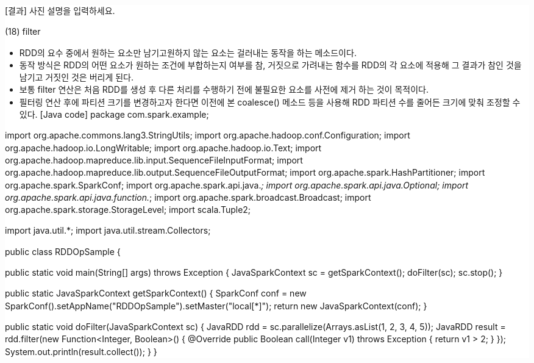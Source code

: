 [결과]
사진 설명을 입력하세요.

(18) filter
- RDD의 요수 중에서 원하는 요소만 남기고원하지 않는 요소는 걸러내는 동작을 하는 메소드이다.
- 동작 방식은 RDD의 어떤 요소가 원하는 조건에 부합하는지 여부를 참, 거짓으로 가려내는 함수를
  RDD의 각 요소에 적용해 그 결과가 참인 것을 남기고 거짓인 것은 버리게 된다.
- 보통 filter 연산은 처음 RDD를 생성 후 다른 처리를 수행하기 전에 불필요한 요소를 사전에 제거
  하는 것이 목적이다.
- 필터링 연산 후에 파티션 크기를 변경하고자 한다면 이전에 본 coalesce() 메소드 등을 사용해 RDD
  파티션 수를 줄어든 크기에 맞춰 조정할 수 있다.
  [Java code]
  package com.spark.example;

import org.apache.commons.lang3.StringUtils;
import org.apache.hadoop.conf.Configuration;
import org.apache.hadoop.io.LongWritable;
import org.apache.hadoop.io.Text;
import org.apache.hadoop.mapreduce.lib.input.SequenceFileInputFormat;
import org.apache.hadoop.mapreduce.lib.output.SequenceFileOutputFormat;
import org.apache.spark.HashPartitioner;
import org.apache.spark.SparkConf;
import org.apache.spark.api.java.*;
import org.apache.spark.api.java.Optional;
import org.apache.spark.api.java.function.*;
import org.apache.spark.broadcast.Broadcast;
import org.apache.spark.storage.StorageLevel;
import scala.Tuple2;

import java.util.*;
import java.util.stream.Collectors;

public class RDDOpSample {

public static void main(String[] args) throws Exception
{
JavaSparkContext sc = getSparkContext();
doFilter(sc);
sc.stop();
}

public static JavaSparkContext getSparkContext()
{
SparkConf conf = new SparkConf().setAppName("RDDOpSample").setMaster("local[*]");
return new JavaSparkContext(conf);
}

public static void doFilter(JavaSparkContext sc) {
JavaRDD<Integer> rdd = sc.parallelize(Arrays.asList(1, 2, 3, 4, 5));
JavaRDD<Integer> result = rdd.filter(new Function<Integer, Boolean>() {
@Override
public Boolean call(Integer v1) throws Exception {
return v1 > 2;
}
});
System.out.println(result.collect());
}
}

